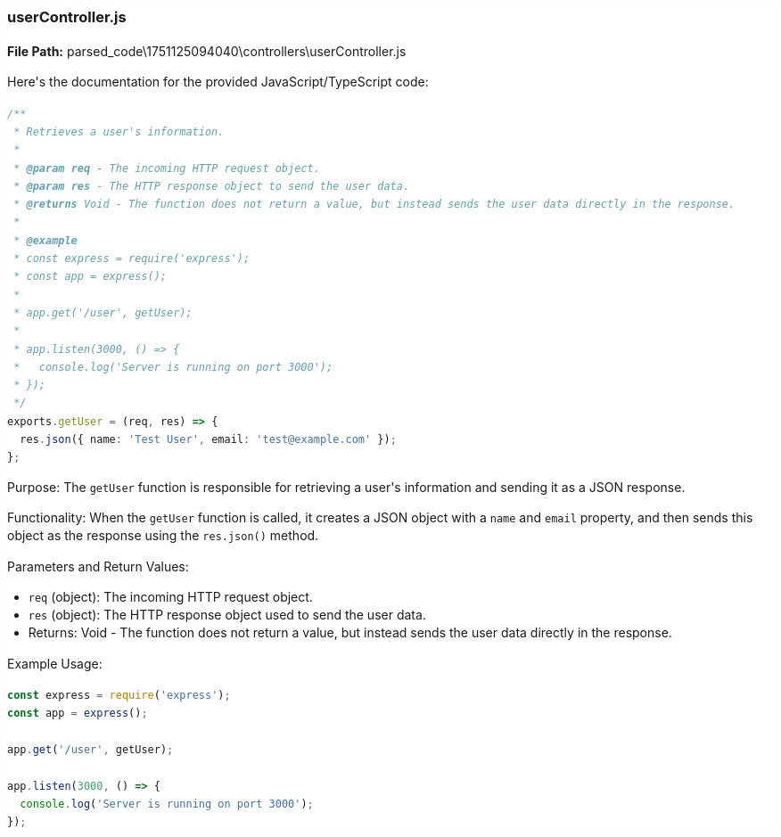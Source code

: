 ### userController.js

**File Path:** parsed_code\1751125094040\controllers\userController.js

Here's the documentation for the provided JavaScript/TypeScript code:

```typescript
/**
 * Retrieves a user's information.
 *
 * @param req - The incoming HTTP request object.
 * @param res - The HTTP response object to send the user data.
 * @returns Void - The function does not return a value, but instead sends the user data directly in the response.
 *
 * @example
 * const express = require('express');
 * const app = express();
 *
 * app.get('/user', getUser);
 *
 * app.listen(3000, () => {
 *   console.log('Server is running on port 3000');
 * });
 */
exports.getUser = (req, res) => {
  res.json({ name: 'Test User', email: 'test@example.com' });
};
```

Purpose:
The `getUser` function is responsible for retrieving a user's information and sending it as a JSON response.

Functionality:
When the `getUser` function is called, it creates a JSON object with a `name` and `email` property, and then sends this object as the response using the `res.json()` method.

Parameters and Return Values:
- `req` (object): The incoming HTTP request object.
- `res` (object): The HTTP response object used to send the user data.
- Returns: Void - The function does not return a value, but instead sends the user data directly in the response.

Example Usage:
```javascript
const express = require('express');
const app = express();

app.get('/user', getUser);

app.listen(3000, () => {
  console.log('Server is running on port 3000');
});
```
